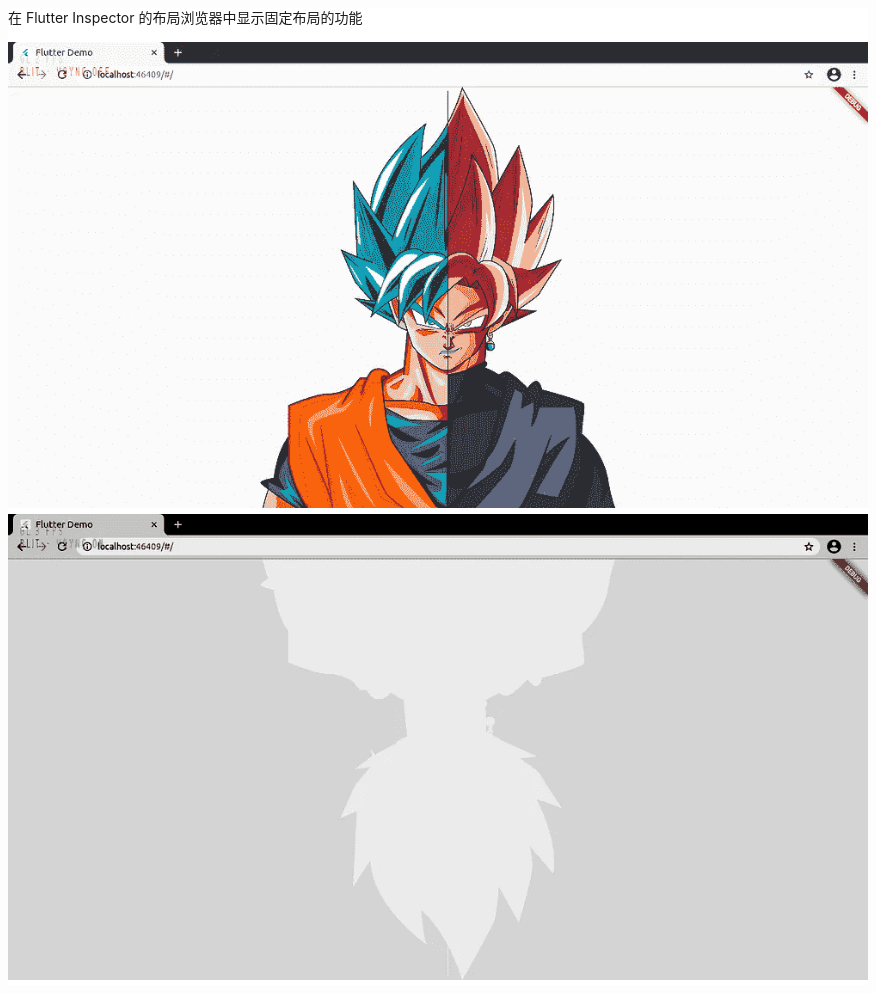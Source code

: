 在 Flutter Inspector 的布局浏览器中显示固定布局的功能

![](img/7c394b3ffe164e46a45f93ae5ca83431.png)![](img/508891764fa76e67f6fee49c0ad8edce.png)
